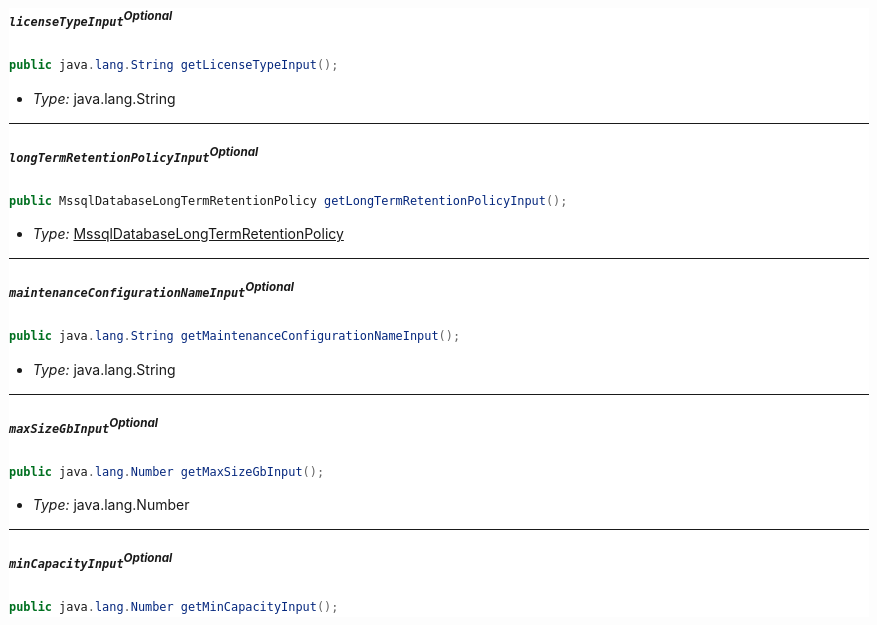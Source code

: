 
##### `licenseTypeInput`<sup>Optional</sup> <a name="licenseTypeInput" id="@cdktf/provider-azurerm.mssqlDatabase.MssqlDatabase.property.licenseTypeInput"></a>

```java
public java.lang.String getLicenseTypeInput();
```

- *Type:* java.lang.String

---

##### `longTermRetentionPolicyInput`<sup>Optional</sup> <a name="longTermRetentionPolicyInput" id="@cdktf/provider-azurerm.mssqlDatabase.MssqlDatabase.property.longTermRetentionPolicyInput"></a>

```java
public MssqlDatabaseLongTermRetentionPolicy getLongTermRetentionPolicyInput();
```

- *Type:* <a href="#@cdktf/provider-azurerm.mssqlDatabase.MssqlDatabaseLongTermRetentionPolicy">MssqlDatabaseLongTermRetentionPolicy</a>

---

##### `maintenanceConfigurationNameInput`<sup>Optional</sup> <a name="maintenanceConfigurationNameInput" id="@cdktf/provider-azurerm.mssqlDatabase.MssqlDatabase.property.maintenanceConfigurationNameInput"></a>

```java
public java.lang.String getMaintenanceConfigurationNameInput();
```

- *Type:* java.lang.String

---

##### `maxSizeGbInput`<sup>Optional</sup> <a name="maxSizeGbInput" id="@cdktf/provider-azurerm.mssqlDatabase.MssqlDatabase.property.maxSizeGbInput"></a>

```java
public java.lang.Number getMaxSizeGbInput();
```

- *Type:* java.lang.Number

---

##### `minCapacityInput`<sup>Optional</sup> <a name="minCapacityInput" id="@cdktf/provider-azurerm.mssqlDatabase.MssqlDatabase.property.minCapacityInput"></a>

```java
public java.lang.Number getMinCapacityInput();
```
